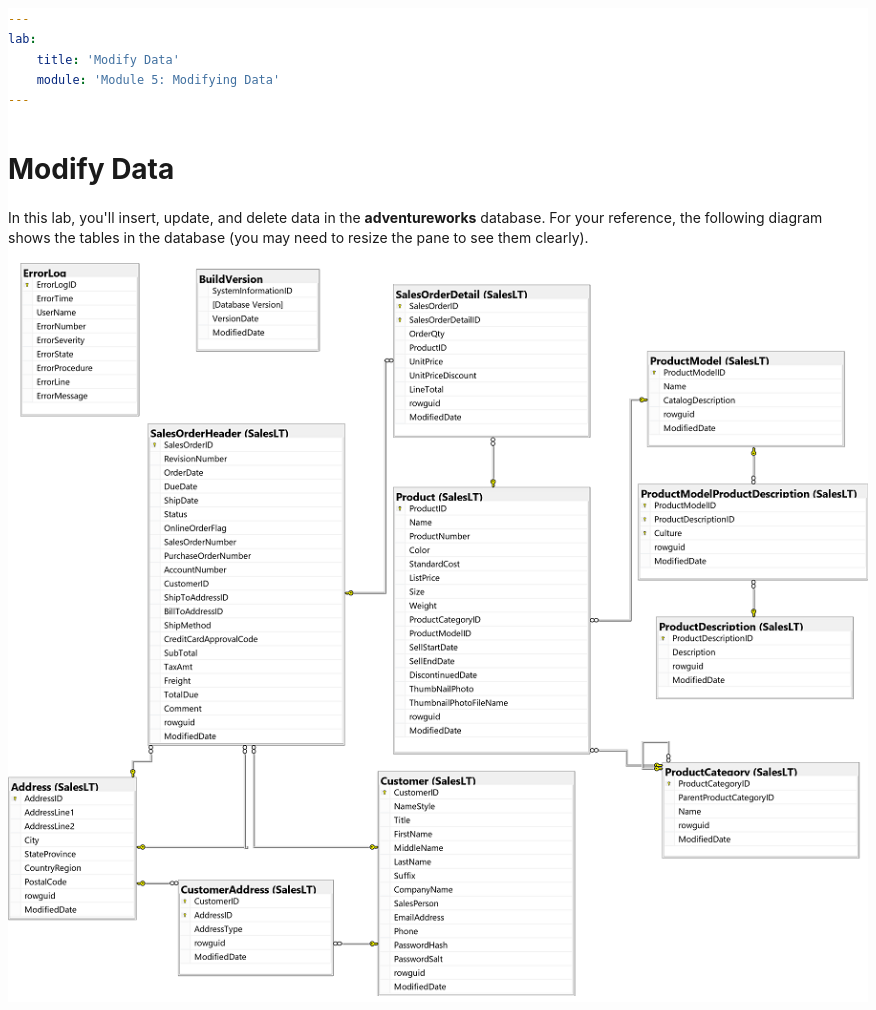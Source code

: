```yaml
---
lab:
    title: 'Modify Data'
    module: 'Module 5: Modifying Data'
---
```


# Modify Data

In this lab, you'll insert, update, and delete data in the **adventureworks** database. For your reference, the following diagram shows the tables in the database (you may need to resize the pane to see them clearly).

![An entity relationship diagram of the adventureworks database](./Images/adventureworks-erd.png)
